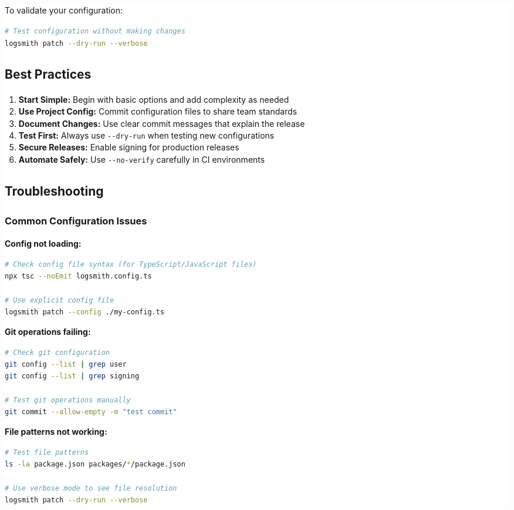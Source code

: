 To validate your configuration:

```bash
# Test configuration without making changes
logsmith patch --dry-run --verbose
```

## Best Practices

1. **Start Simple:** Begin with basic options and add complexity as needed
2. **Use Project Config:** Commit configuration files to share team standards
3. **Document Changes:** Use clear commit messages that explain the release
4. **Test First:** Always use `--dry-run` when testing new configurations
5. **Secure Releases:** Enable signing for production releases
6. **Automate Safely:** Use `--no-verify` carefully in CI environments

## Troubleshooting

### Common Configuration Issues

**Config not loading:**
```bash
# Check config file syntax (for TypeScript/JavaScript files)
npx tsc --noEmit logsmith.config.ts

# Use explicit config file
logsmith patch --config ./my-config.ts
```

**Git operations failing:**
```bash
# Check git configuration
git config --list | grep user
git config --list | grep signing

# Test git operations manually
git commit --allow-empty -m "test commit"
```

**File patterns not working:**
```bash
# Test file patterns
ls -la package.json packages/*/package.json

# Use verbose mode to see file resolution
logsmith patch --dry-run --verbose
```
